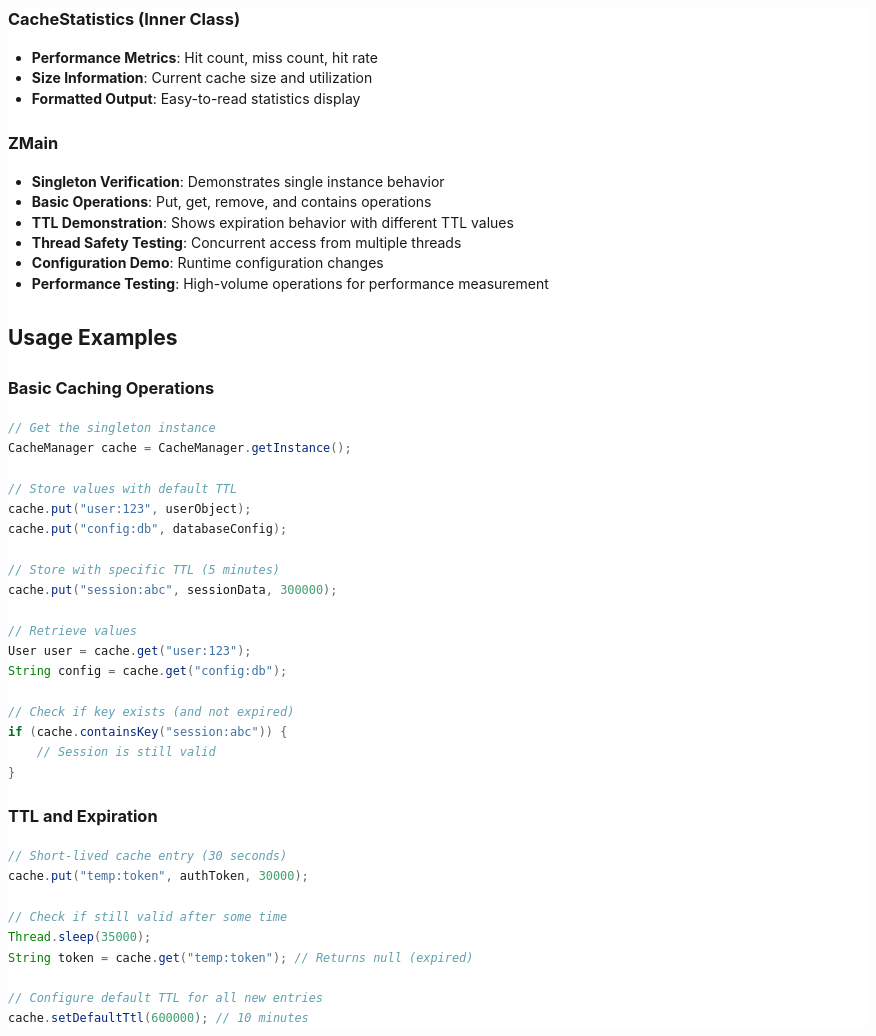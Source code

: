 ### CacheStatistics (Inner Class)

-   **Performance Metrics**: Hit count, miss count, hit rate
-   **Size Information**: Current cache size and utilization
-   **Formatted Output**: Easy-to-read statistics display

### ZMain

-   **Singleton Verification**: Demonstrates single instance behavior
-   **Basic Operations**: Put, get, remove, and contains operations
-   **TTL Demonstration**: Shows expiration behavior with different TTL values
-   **Thread Safety Testing**: Concurrent access from multiple threads
-   **Configuration Demo**: Runtime configuration changes
-   **Performance Testing**: High-volume operations for performance measurement

## Usage Examples

### Basic Caching Operations

```java
// Get the singleton instance
CacheManager cache = CacheManager.getInstance();

// Store values with default TTL
cache.put("user:123", userObject);
cache.put("config:db", databaseConfig);

// Store with specific TTL (5 minutes)
cache.put("session:abc", sessionData, 300000);

// Retrieve values
User user = cache.get("user:123");
String config = cache.get("config:db");

// Check if key exists (and not expired)
if (cache.containsKey("session:abc")) {
    // Session is still valid
}
```

### TTL and Expiration

```java
// Short-lived cache entry (30 seconds)
cache.put("temp:token", authToken, 30000);

// Check if still valid after some time
Thread.sleep(35000);
String token = cache.get("temp:token"); // Returns null (expired)

// Configure default TTL for all new entries
cache.setDefaultTtl(600000); // 10 minutes
```
